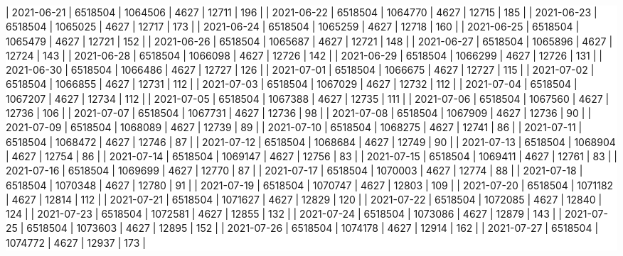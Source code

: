 | 2021-06-21 | 6518504 | 1064506 | 4627 | 12711 | 196 |
| 2021-06-22 | 6518504 | 1064770 | 4627 | 12715 | 185 |
| 2021-06-23 | 6518504 | 1065025 | 4627 | 12717 | 173 |
| 2021-06-24 | 6518504 | 1065259 | 4627 | 12718 | 160 |
| 2021-06-25 | 6518504 | 1065479 | 4627 | 12721 | 152 |
| 2021-06-26 | 6518504 | 1065687 | 4627 | 12721 | 148 |
| 2021-06-27 | 6518504 | 1065896 | 4627 | 12724 | 143 |
| 2021-06-28 | 6518504 | 1066098 | 4627 | 12726 | 142 |
| 2021-06-29 | 6518504 | 1066299 | 4627 | 12726 | 131 |
| 2021-06-30 | 6518504 | 1066486 | 4627 | 12727 | 126 |
| 2021-07-01 | 6518504 | 1066675 | 4627 | 12727 | 115 |
| 2021-07-02 | 6518504 | 1066855 | 4627 | 12731 | 112 |
| 2021-07-03 | 6518504 | 1067029 | 4627 | 12732 | 112 |
| 2021-07-04 | 6518504 | 1067207 | 4627 | 12734 | 112 |
| 2021-07-05 | 6518504 | 1067388 | 4627 | 12735 | 111 |
| 2021-07-06 | 6518504 | 1067560 | 4627 | 12736 | 106 |
| 2021-07-07 | 6518504 | 1067731 | 4627 | 12736 | 98 |
| 2021-07-08 | 6518504 | 1067909 | 4627 | 12736 | 90 |
| 2021-07-09 | 6518504 | 1068089 | 4627 | 12739 | 89 |
| 2021-07-10 | 6518504 | 1068275 | 4627 | 12741 | 86 |
| 2021-07-11 | 6518504 | 1068472 | 4627 | 12746 | 87 |
| 2021-07-12 | 6518504 | 1068684 | 4627 | 12749 | 90 |
| 2021-07-13 | 6518504 | 1068904 | 4627 | 12754 | 86 |
| 2021-07-14 | 6518504 | 1069147 | 4627 | 12756 | 83 |
| 2021-07-15 | 6518504 | 1069411 | 4627 | 12761 | 83 |
| 2021-07-16 | 6518504 | 1069699 | 4627 | 12770 | 87 |
| 2021-07-17 | 6518504 | 1070003 | 4627 | 12774 | 88 |
| 2021-07-18 | 6518504 | 1070348 | 4627 | 12780 | 91 |
| 2021-07-19 | 6518504 | 1070747 | 4627 | 12803 | 109 |
| 2021-07-20 | 6518504 | 1071182 | 4627 | 12814 | 112 |
| 2021-07-21 | 6518504 | 1071627 | 4627 | 12829 | 120 |
| 2021-07-22 | 6518504 | 1072085 | 4627 | 12840 | 124 |
| 2021-07-23 | 6518504 | 1072581 | 4627 | 12855 | 132 |
| 2021-07-24 | 6518504 | 1073086 | 4627 | 12879 | 143 |
| 2021-07-25 | 6518504 | 1073603 | 4627 | 12895 | 152 |
| 2021-07-26 | 6518504 | 1074178 | 4627 | 12914 | 162 |
| 2021-07-27 | 6518504 | 1074772 | 4627 | 12937 | 173 |